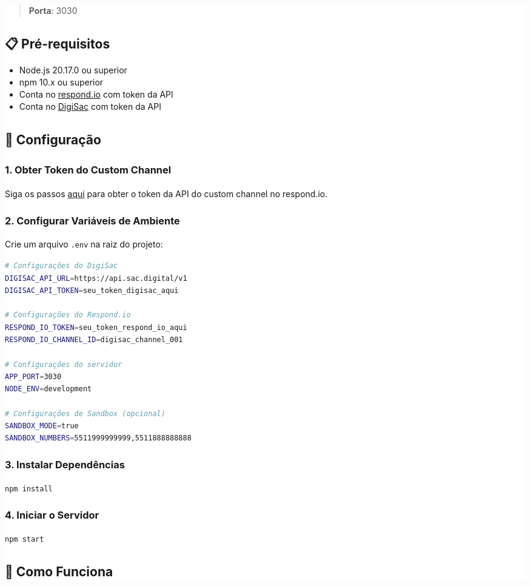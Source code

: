 > **Porta**: 3030

## 📋 Pré-requisitos

- Node.js 20.17.0 ou superior
- npm 10.x ou superior
- Conta no [respond.io](https://respond.io) com token da API
- Conta no [DigiSac](https://sac.digital) com token da API

## 🚀 Configuração

### 1. Obter Token do Custom Channel

Siga os passos [aqui](https://docs.respond.io/messaging-channels/custom-channel#step-1-create-a-channel) para obter o token da API do custom channel no respond.io.

### 2. Configurar Variáveis de Ambiente

Crie um arquivo `.env` na raiz do projeto:

```bash
# Configurações do DigiSac
DIGISAC_API_URL=https://api.sac.digital/v1
DIGISAC_API_TOKEN=seu_token_digisac_aqui

# Configurações do Respond.io
RESPOND_IO_TOKEN=seu_token_respond_io_aqui
RESPOND_IO_CHANNEL_ID=digisac_channel_001

# Configurações do servidor
APP_PORT=3030
NODE_ENV=development

# Configurações de Sandbox (opcional)
SANDBOX_MODE=true
SANDBOX_NUMBERS=5511999999999,5511888888888
```

### 3. Instalar Dependências

```bash
npm install
```

### 4. Iniciar o Servidor

```bash
npm start
```

## 🔄 Como Funciona

